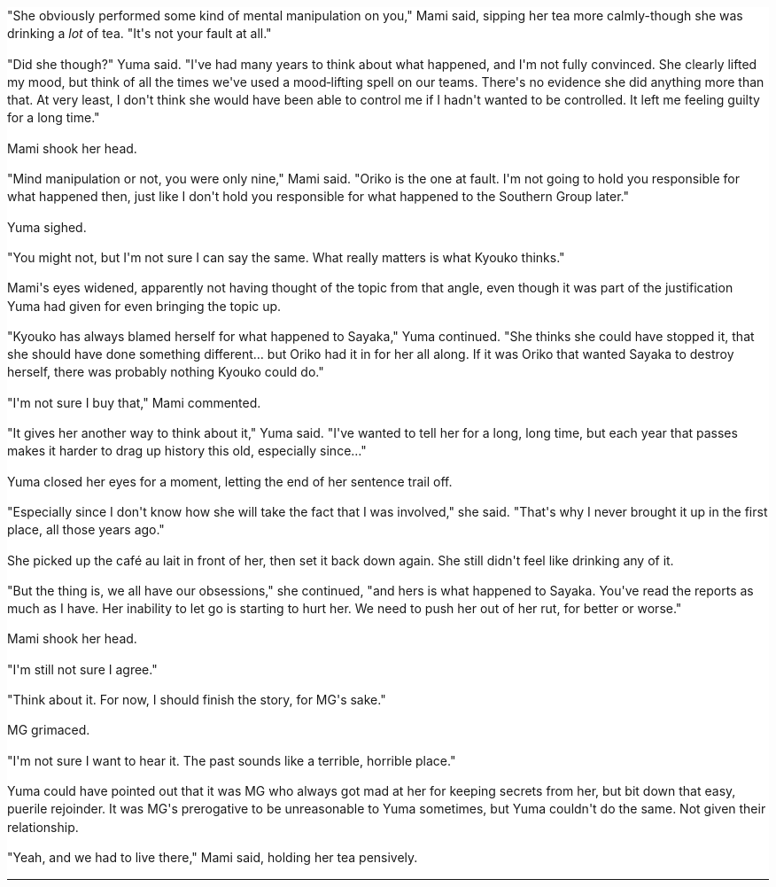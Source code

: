 "She obviously performed some kind of mental manipulation on you," Mami said, sipping her tea more calmly-though she was drinking a *lot* of tea. "It's not your fault at all."

"Did she though?" Yuma said. "I've had many years to think about what happened, and I'm not fully convinced. She clearly lifted my mood, but think of all the times we've used a mood‐lifting spell on our teams. There's no evidence she did anything more than that. At very least, I don't think she would have been able to control me if I hadn't wanted to be controlled. It left me feeling guilty for a long time."

Mami shook her head.

"Mind manipulation or not, you were only nine," Mami said. "Oriko is the one at fault. I'm not going to hold you responsible for what happened then, just like I don't hold you responsible for what happened to the Southern Group later."

Yuma sighed.

"You might not, but I'm not sure I can say the same. What really matters is what Kyouko thinks."

Mami's eyes widened, apparently not having thought of the topic from that angle, even though it was part of the justification Yuma had given for even bringing the topic up.

"Kyouko has always blamed herself for what happened to Sayaka," Yuma continued. "She thinks she could have stopped it, that she should have done something different… but Oriko had it in for her all along. If it was Oriko that wanted Sayaka to destroy herself, there was probably nothing Kyouko could do."

"I'm not sure I buy that," Mami commented.

"It gives her another way to think about it," Yuma said. "I've wanted to tell her for a long, long time, but each year that passes makes it harder to drag up history this old, especially since…"

Yuma closed her eyes for a moment, letting the end of her sentence trail off.

"Especially since I don't know how she will take the fact that I was involved," she said. "That's why I never brought it up in the first place, all those years ago."

She picked up the café au lait in front of her, then set it back down again. She still didn't feel like drinking any of it.

"But the thing is, we all have our obsessions," she continued, "and hers is what happened to Sayaka. You've read the reports as much as I have. Her inability to let go is starting to hurt her. We need to push her out of her rut, for better or worse."

Mami shook her head.

"I'm still not sure I agree."

"Think about it. For now, I should finish the story, for MG's sake."

MG grimaced.

"I'm not sure I want to hear it. The past sounds like a terrible, horrible place."

Yuma could have pointed out that it was MG who always got mad at her for keeping secrets from her, but bit down that easy, puerile rejoinder. It was MG's prerogative to be unreasonable to Yuma sometimes, but Yuma couldn't do the same. Not given their relationship.

"Yeah, and we had to live there," Mami said, holding her tea pensively.

***
